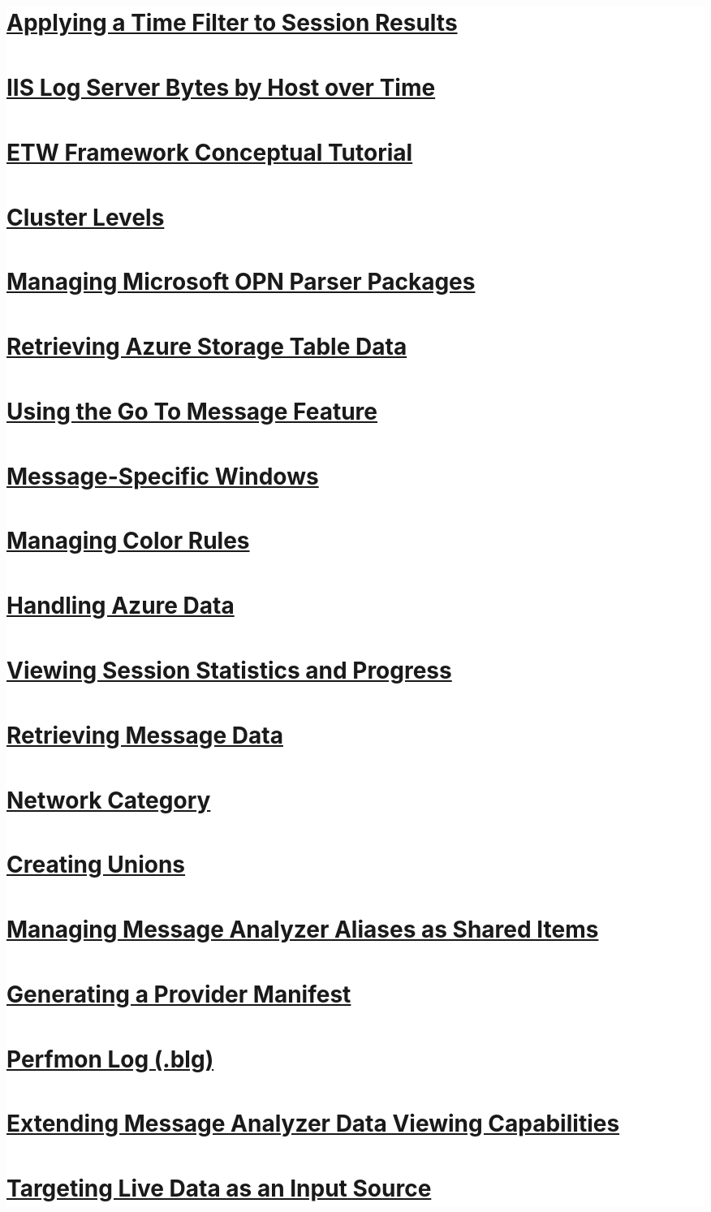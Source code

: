 # [Applying a Time Filter to Session Results](applying-a-time-filter-to-session-results.md)
# [IIS Log Server Bytes by Host over Time](iis-log-server-bytes-by-host-over-time.md)
# [ETW Framework Conceptual Tutorial](etw-framework-conceptual-tutorial.md)
# [Cluster Levels](cluster-levels.md)
# [Managing Microsoft OPN Parser Packages](managing-microsoft-opn-parser-packages.md)
# [Retrieving Azure Storage Table Data](retrieving-azure-storage-table-data.md)
# [Using the Go To Message Feature](using-the-go-to-message-feature.md)
# [Message-Specific Windows](message-specific-windows.md)
# [Managing Color Rules](managing-color-rules.md)
# [Handling Azure Data](handling-azure-data.md)
# [Viewing Session Statistics and Progress](viewing-session-statistics-and-progress.md)
# [Retrieving Message Data](retrieving-message-data.md)
# [Network Category](network-category.md)
# [Creating Unions](creating-unions.md)
# [Managing Message Analyzer Aliases as Shared Items](managing-message-analyzer-aliases-as-shared-items.md)
# [Generating a Provider Manifest](generating-a-provider-manifest.md)
# [Perfmon Log (.blg)](perfmon-log-blg.md)
# [Extending Message Analyzer Data Viewing Capabilities](extending-message-analyzer-data-viewing-capabilities.md)
# [Targeting Live Data as an Input Source](targeting-live-data-as-an-input-source.md)